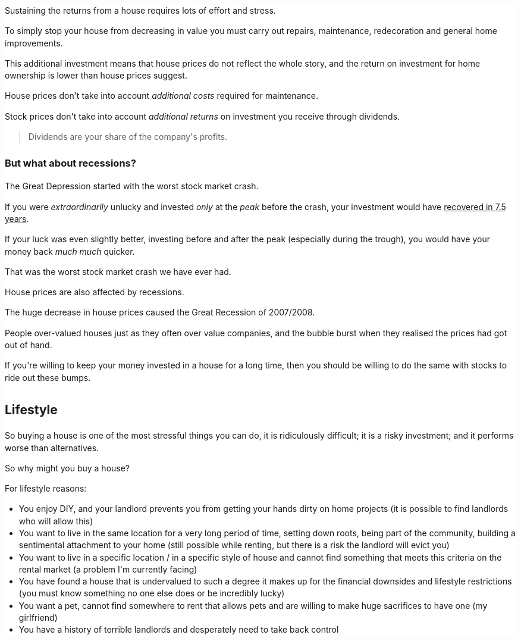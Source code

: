 
Sustaining the returns from a house requires lots of effort and stress.

To simply stop your house from decreasing in value you must carry out repairs, 
maintenance, redecoration and general home improvements.

This additional investment means that house prices do not reflect the whole
story, and the return on investment for home ownership is lower than house
prices suggest.


House prices don't take into account *additional costs* required for
maintenance.

Stock prices don't take into account *additional returns* on investment you 
receive through dividends.

> Dividends are your share of the company's profits.

### But what about recessions?

The Great Depression started with the worst stock market crash.

If you were *extraordinarily* unlucky and invested *only* at the *peak* before
the crash, your investment would have
[recovered in 7.5 years](https://www.nytimes.com/2009/04/26/your-money/stocks-and-bonds/26stra.html#:~:text=HISTORICAL%20stock%20charts%20seem%20to,times%20in%20the%20current%20downturn.).

If your luck was even slightly better, investing before and after the peak
(especially during the trough), you would have your money back *much much*
quicker.

That was the worst stock market crash we have ever had.


House prices are also affected by recessions.

The huge decrease in house prices caused the Great Recession of 2007/2008.

People over-valued houses just as they often over value companies,
and the bubble burst when they realised the prices had got out of hand.


If you're willing to keep your money invested in a house for a long time,
then you should be willing to do the same with stocks to ride out these bumps.

## Lifestyle

So buying a house is one of the most stressful things you can do, it is 
ridiculously difficult; it is a risky investment; and it performs worse than
alternatives.

So why might you buy a house?

For lifestyle reasons:
- You enjoy DIY, and your landlord prevents you from getting your hands dirty 
  on home projects (it is possible to find landlords who will allow this)
- You want to live in the same location for a very long period of time,
  setting down roots, being part of the community,
  building a sentimental attachment to your home 
  (still possible while renting, but there is a risk the landlord will evict you)
- You want to live in a specific location / in a specific style of house and 
  cannot find something that meets this criteria on the rental market
  (a problem I'm currently facing)
- You have found a house that is undervalued to such a degree it makes up for
  the financial downsides and lifestyle restrictions
  (you must know something no one else does or be incredibly lucky)
- You want a pet, cannot find somewhere to rent that allows pets and are willing
  to make huge sacrifices to have one (my girlfriend)
- You have a history of terrible landlords and desperately need to take back
  control
